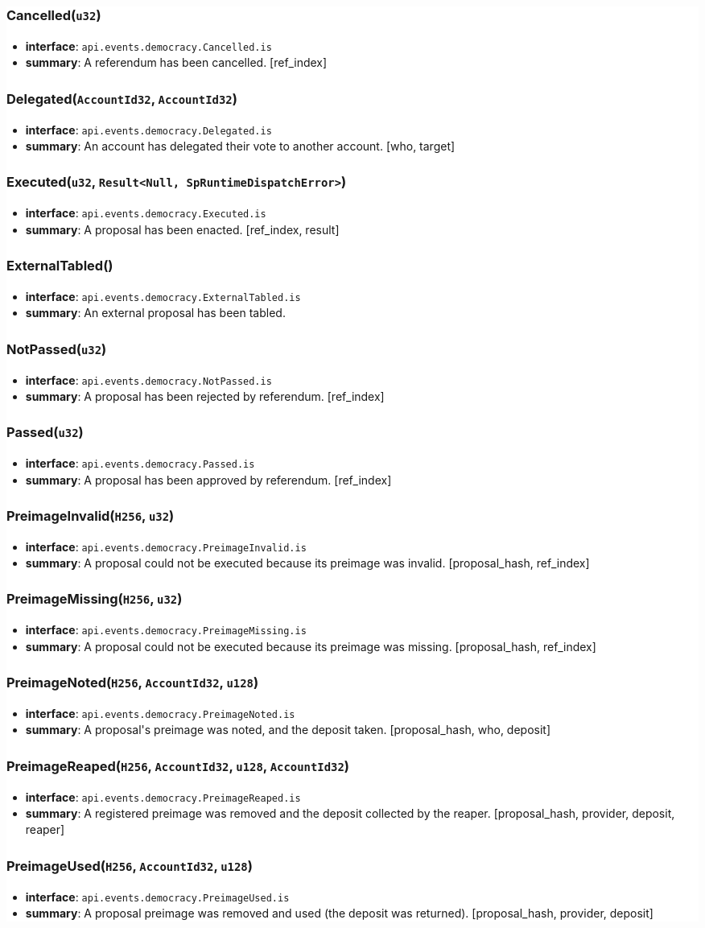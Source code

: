 ### Cancelled(`u32`)
- **interface**: `api.events.democracy.Cancelled.is`
- **summary**:    A referendum has been cancelled. \[ref_index\] 
 
### Delegated(`AccountId32`, `AccountId32`)
- **interface**: `api.events.democracy.Delegated.is`
- **summary**:    An account has delegated their vote to another account. \[who, target\] 
 
### Executed(`u32`, `Result<Null, SpRuntimeDispatchError>`)
- **interface**: `api.events.democracy.Executed.is`
- **summary**:    A proposal has been enacted. \[ref_index, result\] 
 
### ExternalTabled()
- **interface**: `api.events.democracy.ExternalTabled.is`
- **summary**:    An external proposal has been tabled. 
 
### NotPassed(`u32`)
- **interface**: `api.events.democracy.NotPassed.is`
- **summary**:    A proposal has been rejected by referendum. \[ref_index\] 
 
### Passed(`u32`)
- **interface**: `api.events.democracy.Passed.is`
- **summary**:    A proposal has been approved by referendum. \[ref_index\] 
 
### PreimageInvalid(`H256`, `u32`)
- **interface**: `api.events.democracy.PreimageInvalid.is`
- **summary**:    A proposal could not be executed because its preimage was invalid.  \[proposal_hash, ref_index\] 
 
### PreimageMissing(`H256`, `u32`)
- **interface**: `api.events.democracy.PreimageMissing.is`
- **summary**:    A proposal could not be executed because its preimage was missing.  \[proposal_hash, ref_index\] 
 
### PreimageNoted(`H256`, `AccountId32`, `u128`)
- **interface**: `api.events.democracy.PreimageNoted.is`
- **summary**:    A proposal's preimage was noted, and the deposit taken. \[proposal_hash, who, deposit\] 
 
### PreimageReaped(`H256`, `AccountId32`, `u128`, `AccountId32`)
- **interface**: `api.events.democracy.PreimageReaped.is`
- **summary**:    A registered preimage was removed and the deposit collected by the reaper.  \[proposal_hash, provider, deposit, reaper\] 
 
### PreimageUsed(`H256`, `AccountId32`, `u128`)
- **interface**: `api.events.democracy.PreimageUsed.is`
- **summary**:    A proposal preimage was removed and used (the deposit was returned).  \[proposal_hash, provider, deposit\] 
 